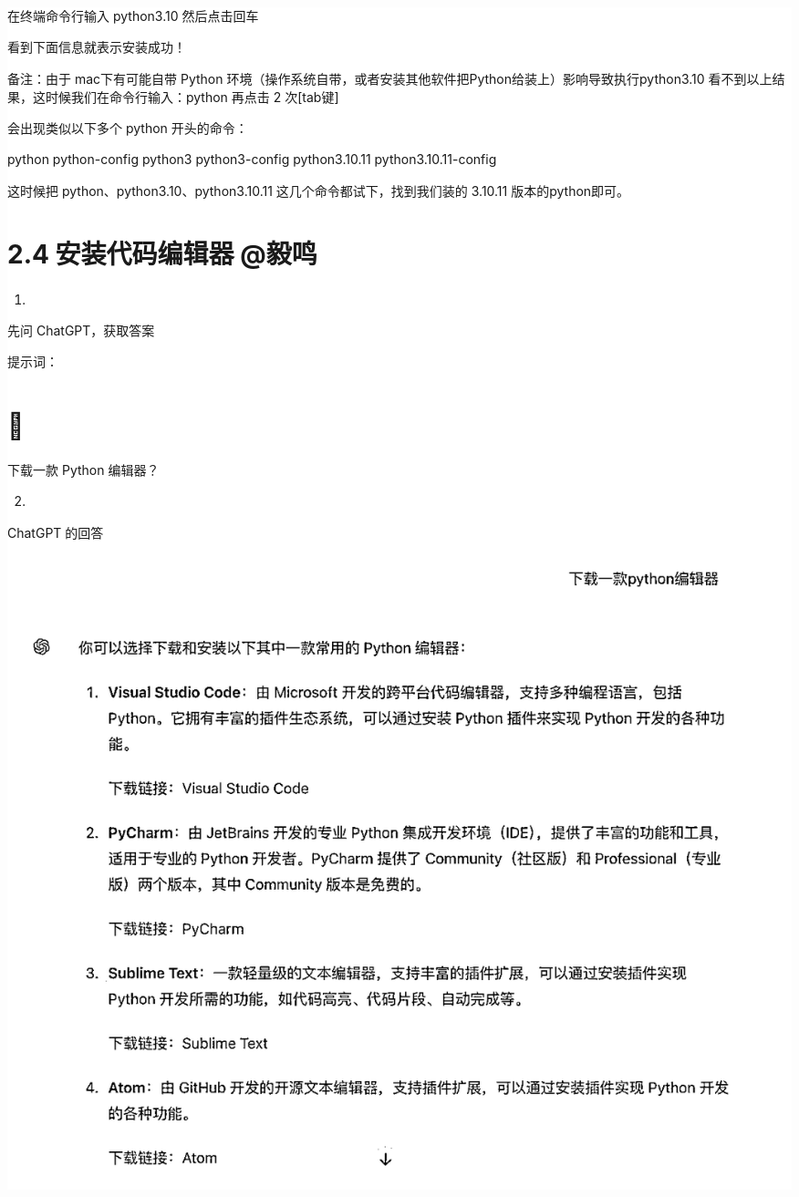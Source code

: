 在终端命令行输入 python3.10 然后点击回车

看到下面信息就表示安装成功！

备注：由于 mac下有可能自带 Python 环境（操作系统自带，或者安装其他软件把Python给装上）影响导致执行python3.10 看不到以上结果，这时候我们在命令行输入：python 再点击 2 次[tab键]

会出现类似以下多个 python 开头的命令：

python python-config python3 python3-config python3.10.11 python3.10.11-config

这时候把 python、python3.10、python3.10.11 这几个命令都试下，找到我们装的 3.10.11 版本的python即可。

# 2.4 安装代码编辑器 @毅鸣

1.

先问 ChatGPT，获取答案

提示词：

# 📌

下载一款 Python 编辑器？

2.

ChatGPT 的回答

![](img/8b98020deace1c10cc3e8e457bfd5b0f.png)
